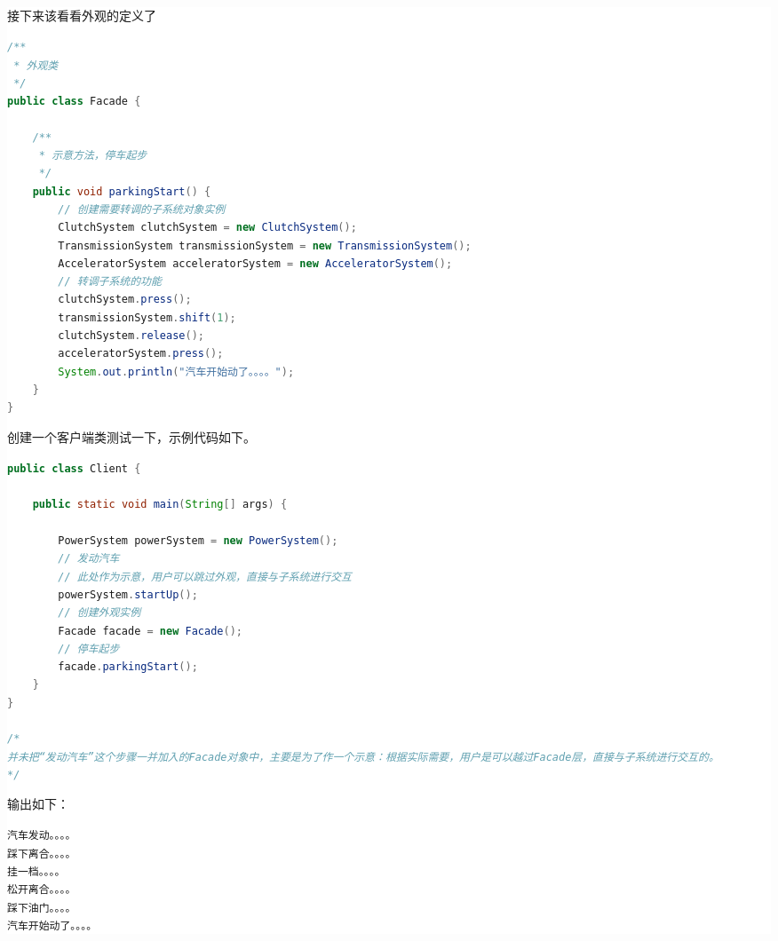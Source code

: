 接下来该看看外观的定义了

```java
/**
 * 外观类
 */
public class Facade {
 
	/**
	 * 示意方法，停车起步
	 */
	public void parkingStart() {
		// 创建需要转调的子系统对象实例
		ClutchSystem clutchSystem = new ClutchSystem();
		TransmissionSystem transmissionSystem = new TransmissionSystem();
		AcceleratorSystem acceleratorSystem = new AcceleratorSystem();
		// 转调子系统的功能
		clutchSystem.press();
		transmissionSystem.shift(1);
		clutchSystem.release();
		acceleratorSystem.press();
		System.out.println("汽车开始动了。。。。");
	}
}
```

创建一个客户端类测试一下，示例代码如下。

```java
public class Client {
 
	public static void main(String[] args) {
 
		PowerSystem powerSystem = new PowerSystem();
		// 发动汽车
		// 此处作为示意，用户可以跳过外观，直接与子系统进行交互
		powerSystem.startUp();
		// 创建外观实例
		Facade facade = new Facade();
		// 停车起步
		facade.parkingStart();
	}
}

/*
并未把“发动汽车”这个步骤一并加入的Facade对象中，主要是为了作一个示意：根据实际需要，用户是可以越过Facade层，直接与子系统进行交互的。
*/
```

输出如下：

```java
汽车发动。。。。
踩下离合。。。。
挂一档。。。。
松开离合。。。。
踩下油门。。。。
汽车开始动了。。。。
```
